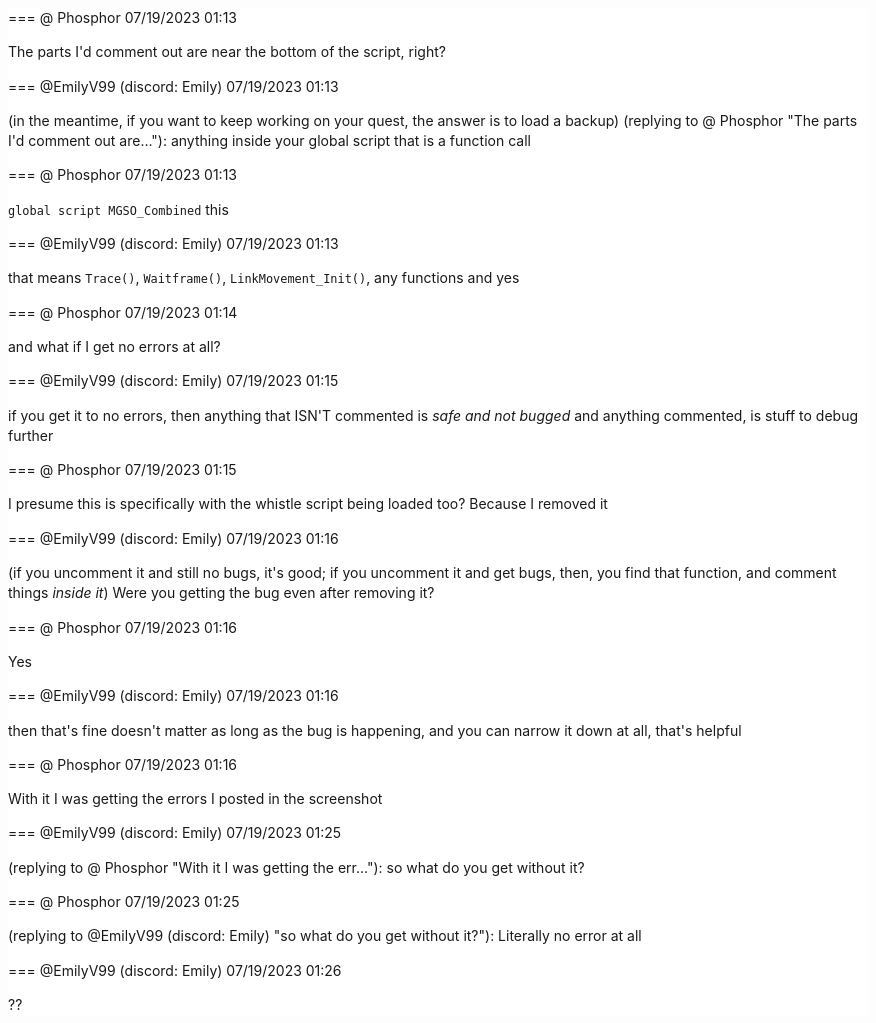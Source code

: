 === @ Phosphor 07/19/2023 01:13

The parts I'd comment out are near the bottom of the script, right?

=== @EmilyV99 (discord: Emily) 07/19/2023 01:13

(in the meantime, if you want to keep working on your quest, the answer is to load a backup)
(replying to @ Phosphor "The parts I'd comment out are…"): anything inside your global script that is a function call

=== @ Phosphor 07/19/2023 01:13

```global script MGSO_Combined```
this

=== @EmilyV99 (discord: Emily) 07/19/2023 01:13

that means `Trace()`, `Waitframe()`, `LinkMovement_Init()`, any functions
and yes

=== @ Phosphor 07/19/2023 01:14

and what if I get no errors at all?

=== @EmilyV99 (discord: Emily) 07/19/2023 01:15

if you get it to no errors, then anything that ISN'T commented is *safe and not bugged*
and anything commented, is stuff to debug further

=== @ Phosphor 07/19/2023 01:15

I presume this is specifically with the whistle script being loaded too?
Because I removed it

=== @EmilyV99 (discord: Emily) 07/19/2023 01:16

(if you uncomment it and still no bugs, it's good; if you uncomment it and get bugs, then, you find that function, and comment things *inside it*)
Were you getting the bug even after removing it?

=== @ Phosphor 07/19/2023 01:16

Yes

=== @EmilyV99 (discord: Emily) 07/19/2023 01:16

then that's fine
doesn't matter
as long as the bug is happening, and you can narrow it down at all, that's helpful

=== @ Phosphor 07/19/2023 01:16

With it I was getting the errors I posted in the screenshot

=== @EmilyV99 (discord: Emily) 07/19/2023 01:25

(replying to @ Phosphor "With it I was getting the err…"): so what do you get without it?

=== @ Phosphor 07/19/2023 01:25

(replying to @EmilyV99 (discord: Emily) "so what do you get without it?"): Literally no error at all

=== @EmilyV99 (discord: Emily) 07/19/2023 01:26

??
```